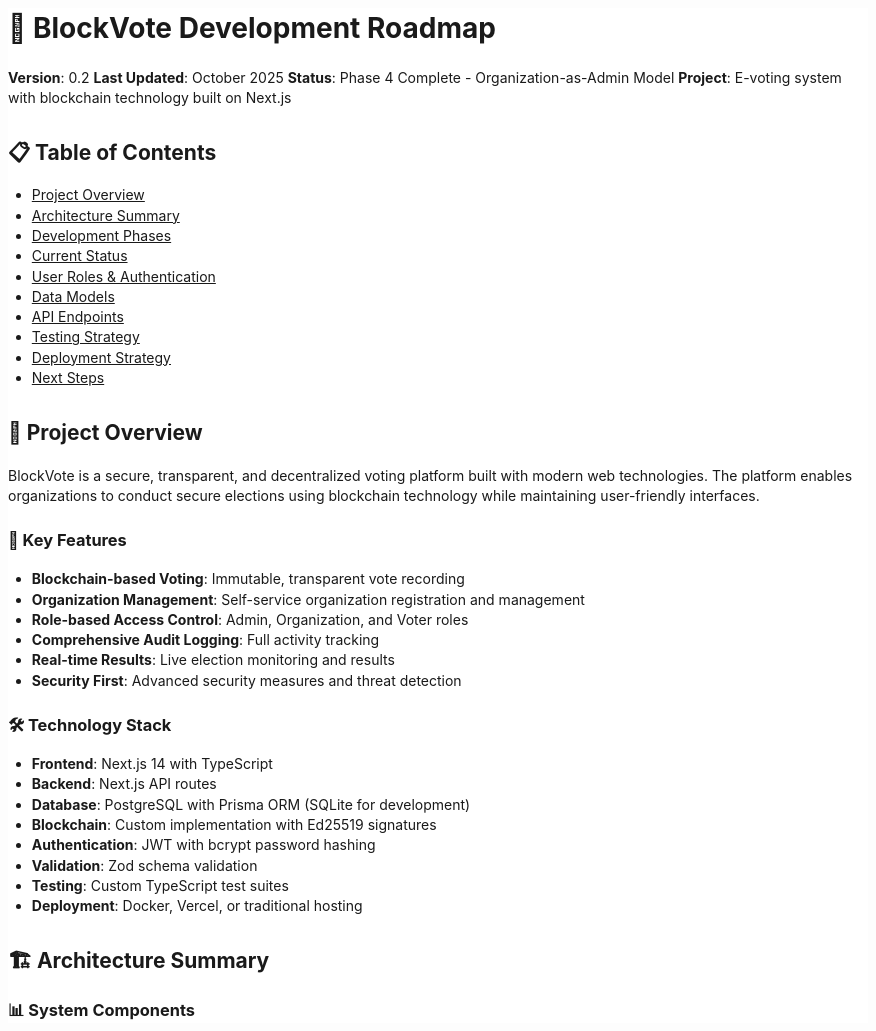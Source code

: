 # 🚀 BlockVote Development Roadmap

**Version**: 0.2
**Last Updated**: October 2025
**Status**: Phase 4 Complete - Organization-as-Admin Model
**Project**: E-voting system with blockchain technology built on Next.js

## 📋 Table of Contents

- [Project Overview](#project-overview)
- [Architecture Summary](#architecture-summary)
- [Development Phases](#development-phases)
- [Current Status](#current-status)
- [User Roles & Authentication](#user-roles--authentication)
- [Data Models](#data-models)
- [API Endpoints](#api-endpoints)
- [Testing Strategy](#testing-strategy)
- [Deployment Strategy](#deployment-strategy)
- [Next Steps](#next-steps)

## 🎯 Project Overview

BlockVote is a secure, transparent, and decentralized voting platform built with modern web technologies. The platform enables organizations to conduct secure elections using blockchain technology while maintaining user-friendly interfaces.

### 🔑 Key Features

- **Blockchain-based Voting**: Immutable, transparent vote recording
- **Organization Management**: Self-service organization registration and management
- **Role-based Access Control**: Admin, Organization, and Voter roles
- **Comprehensive Audit Logging**: Full activity tracking
- **Real-time Results**: Live election monitoring and results
- **Security First**: Advanced security measures and threat detection

### 🛠 Technology Stack

- **Frontend**: Next.js 14 with TypeScript
- **Backend**: Next.js API routes
- **Database**: PostgreSQL with Prisma ORM (SQLite for development)
- **Blockchain**: Custom implementation with Ed25519 signatures
- **Authentication**: JWT with bcrypt password hashing
- **Validation**: Zod schema validation
- **Testing**: Custom TypeScript test suites
- **Deployment**: Docker, Vercel, or traditional hosting

## 🏗️ Architecture Summary

### 📊 System Components
